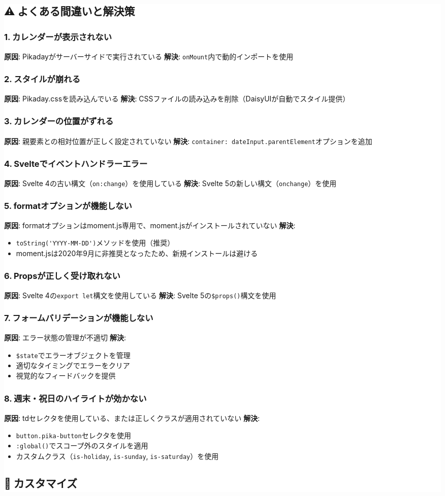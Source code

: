 ## ⚠️ よくある間違いと解決策

### 1. カレンダーが表示されない

**原因**: Pikadayがサーバーサイドで実行されている
**解決**: `onMount`内で動的インポートを使用

### 2. スタイルが崩れる

**原因**: Pikaday.cssを読み込んでいる
**解決**: CSSファイルの読み込みを削除（DaisyUIが自動でスタイル提供）

### 3. カレンダーの位置がずれる

**原因**: 親要素との相対位置が正しく設定されていない
**解決**: `container: dateInput.parentElement`オプションを追加

### 4. Svelteでイベントハンドラーエラー

**原因**: Svelte 4の古い構文（`on:change`）を使用している
**解決**: Svelte 5の新しい構文（`onchange`）を使用

### 5. formatオプションが機能しない

**原因**: formatオプションはmoment.js専用で、moment.jsがインストールされていない
**解決**: 
- `toString('YYYY-MM-DD')`メソッドを使用（推奨）
- moment.jsは2020年9月に非推奨となったため、新規インストールは避ける

### 6. Propsが正しく受け取れない

**原因**: Svelte 4の`export let`構文を使用している
**解決**: Svelte 5の`$props()`構文を使用

### 7. フォームバリデーションが機能しない

**原因**: エラー状態の管理が不適切
**解決**: 
- `$state`でエラーオブジェクトを管理
- 適切なタイミングでエラーをクリア
- 視覚的なフィードバックを提供

### 8. 週末・祝日のハイライトが効かない

**原因**: tdセレクタを使用している、または正しくクラスが適用されていない
**解決**: 
- `button.pika-button`セレクタを使用
- `:global()`でスコープ外のスタイルを適用
- カスタムクラス（`is-holiday`, `is-sunday`, `is-saturday`）を使用

## 🎨 カスタマイズ

